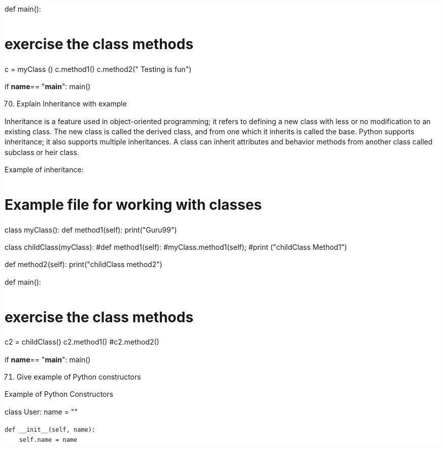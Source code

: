    def main():           
  # exercise the class methods
  c = myClass ()
  c.method1()
  c.method2(" Testing is fun")
   
if __name__== "__main__":
  main() 




70) Explain Inheritance with example

Inheritance is a feature used in object-oriented programming; it refers to defining a new class with less or no modification to an existing class. The new class is called the derived class, and from one which it inherits is called the base. Python supports inheritance; it also supports multiple inheritances. A class can inherit attributes and behavior methods from another class called subclass or heir class.

Example of inheritance:

# Example file for working with classes
class myClass():
  def method1(self):
      print("Guru99")
         
 class childClass(myClass):
  #def method1(self):
        #myClass.method1(self);
        #print ("childClass Method1")
         
  def method2(self):
        print("childClass method2")     
          
def main():           
  # exercise the class methods
  c2 = childClass()
  c2.method1()
  #c2.method2()

if __name__== "__main__":
  main()




71) Give example of Python constructors

Example of Python Constructors

class User:
    name = ""

    def __init__(self, name):
        self.name = name
